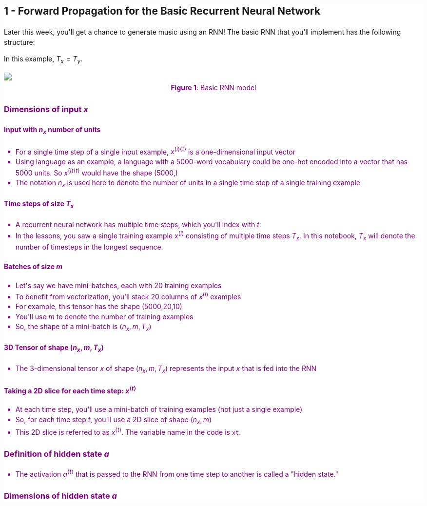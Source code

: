 <a name='1'></a>
## 1 - Forward Propagation for the Basic Recurrent Neural Network

Later this week, you'll get a chance to generate music using an RNN! The basic RNN that you'll implement has the following structure: 

In this example, $T_x = T_y$. 

<img src="images/RNN.png" style="width:500;height:300px;">
<caption><center><font color='purple'><b>Figure 1</b>: Basic RNN model </center></caption>

### Dimensions of input $x$

#### Input with $n_x$ number of units
* For a single time step of a single input example, $x^{(i) \langle t \rangle }$ is a one-dimensional input vector
* Using language as an example, a language with a 5000-word vocabulary could be one-hot encoded into a vector that has 5000 units.  So $x^{(i)\langle t \rangle}$ would have the shape (5000,)  
* The notation $n_x$ is used here to denote the number of units in a single time step of a single training example

#### Time steps of size $T_{x}$
* A recurrent neural network has multiple time steps, which you'll index with $t$.
* In the lessons, you saw a single training example $x^{(i)}$ consisting of multiple time steps $T_x$. In this notebook, $T_{x}$ will denote the number of timesteps in the longest sequence.

#### Batches of size $m$
* Let's say we have mini-batches, each with 20 training examples  
* To benefit from vectorization, you'll stack 20 columns of $x^{(i)}$ examples
* For example, this tensor has the shape (5000,20,10) 
* You'll use $m$ to denote the number of training examples  
* So, the shape of a mini-batch is $(n_x,m,T_x)$

#### 3D Tensor of shape $(n_{x},m,T_{x})$
* The 3-dimensional tensor $x$ of shape $(n_x,m,T_x)$ represents the input $x$ that is fed into the RNN

#### Taking a 2D slice for each time step: $x^{\langle t \rangle}$
* At each time step, you'll use a mini-batch of training examples (not just a single example)
* So, for each time step $t$, you'll use a 2D slice of shape $(n_x,m)$
* This 2D slice is referred to as $x^{\langle t \rangle}$.  The variable name in the code is `xt`.

### Definition of hidden state $a$

* The activation $a^{\langle t \rangle}$ that is passed to the RNN from one time step to another is called a "hidden state."

### Dimensions of hidden state $a$
